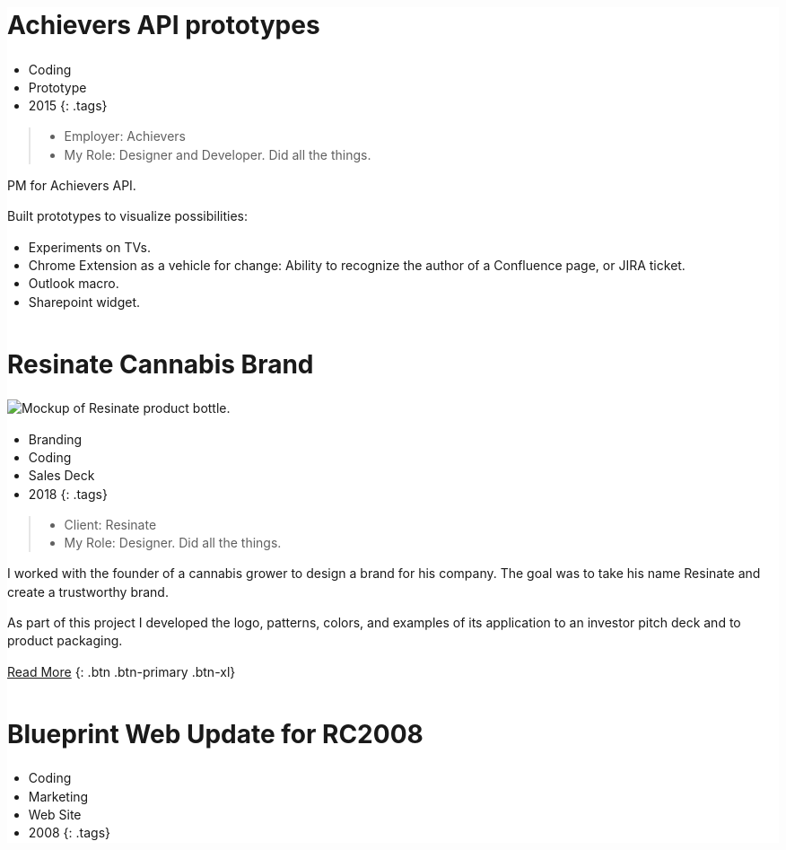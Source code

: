 

# Achievers API prototypes

- Coding
- Prototype
- 2015
{: .tags}

> - Employer: Achievers
> - My Role: Designer and Developer. Did all the things.

PM for Achievers API.

Built prototypes to visualize possibilities:

- Experiments on TVs.
- Chrome Extension as a vehicle for change: Ability to recognize the author of a Confluence page, or JIRA ticket.
- Outlook macro.
- Sharepoint widget.


# Resinate Cannabis Brand

![Mockup of Resinate product bottle.](images/portfolio-resinate/resinate-bottle.png)

- Branding
- Coding
- Sales Deck
- 2018
{: .tags}

> - Client: Resinate
> - My Role: Designer. Did all the things.

I worked with the founder of a cannabis grower to design a brand for his company. The goal was to take his name Resinate and create a trustworthy brand.

As part of this project I developed the logo, patterns, colors, and examples of its application to an investor pitch deck and to product packaging.

[Read More](resinate.html)
{: .btn .btn-primary .btn-xl}


# Blueprint Web Update for RC2008

- Coding
- Marketing
- Web Site
- 2008
{: .tags}
